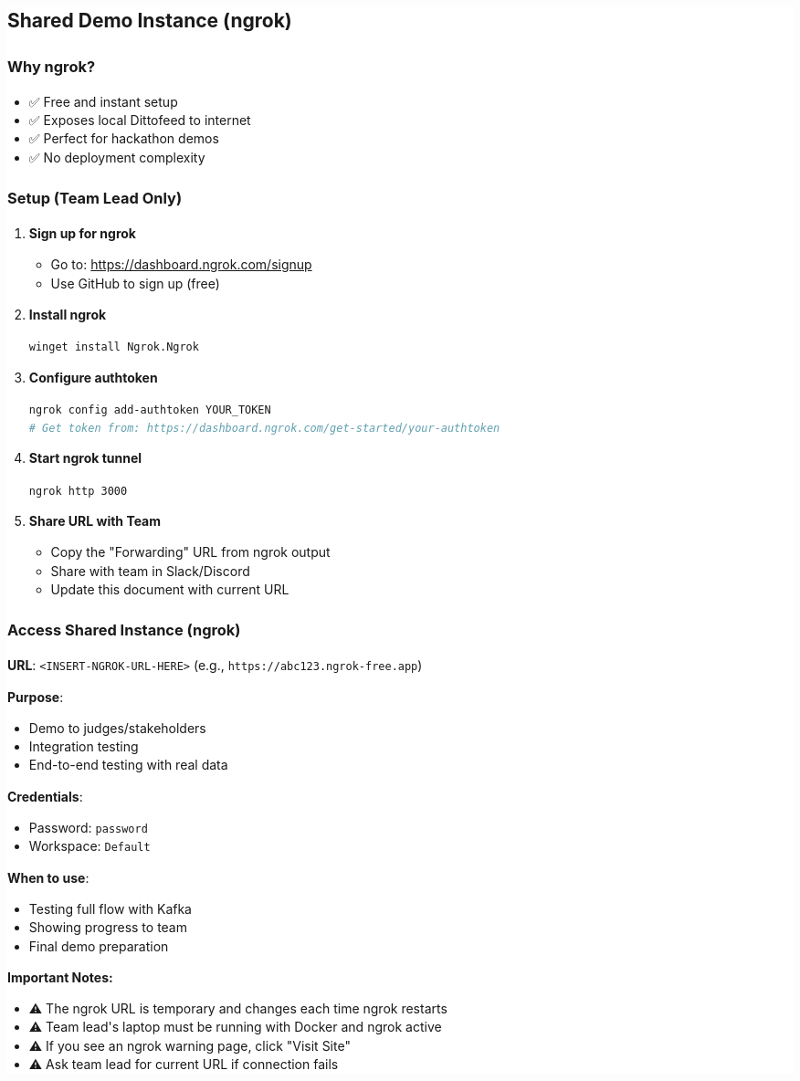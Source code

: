 ## Shared Demo Instance (ngrok)

### Why ngrok?
- ✅ Free and instant setup
- ✅ Exposes local Dittofeed to internet
- ✅ Perfect for hackathon demos
- ✅ No deployment complexity

### Setup (Team Lead Only)

1. **Sign up for ngrok**
   - Go to: https://dashboard.ngrok.com/signup
   - Use GitHub to sign up (free)

2. **Install ngrok**
   ```bash
   winget install Ngrok.Ngrok
   ```

3. **Configure authtoken**
   ```bash
   ngrok config add-authtoken YOUR_TOKEN
   # Get token from: https://dashboard.ngrok.com/get-started/your-authtoken
   ```

4. **Start ngrok tunnel**
   ```bash
   ngrok http 3000
   ```

5. **Share URL with Team**
   - Copy the "Forwarding" URL from ngrok output
   - Share with team in Slack/Discord
   - Update this document with current URL

### Access Shared Instance (ngrok)

**URL**: `<INSERT-NGROK-URL-HERE>` (e.g., `https://abc123.ngrok-free.app`)

**Purpose**:
- Demo to judges/stakeholders
- Integration testing
- End-to-end testing with real data

**Credentials**:
- Password: `password`
- Workspace: `Default`

**When to use**:
- Testing full flow with Kafka
- Showing progress to team
- Final demo preparation

**Important Notes:**
- ⚠️ The ngrok URL is temporary and changes each time ngrok restarts
- ⚠️ Team lead's laptop must be running with Docker and ngrok active
- ⚠️ If you see an ngrok warning page, click "Visit Site"
- ⚠️ Ask team lead for current URL if connection fails
